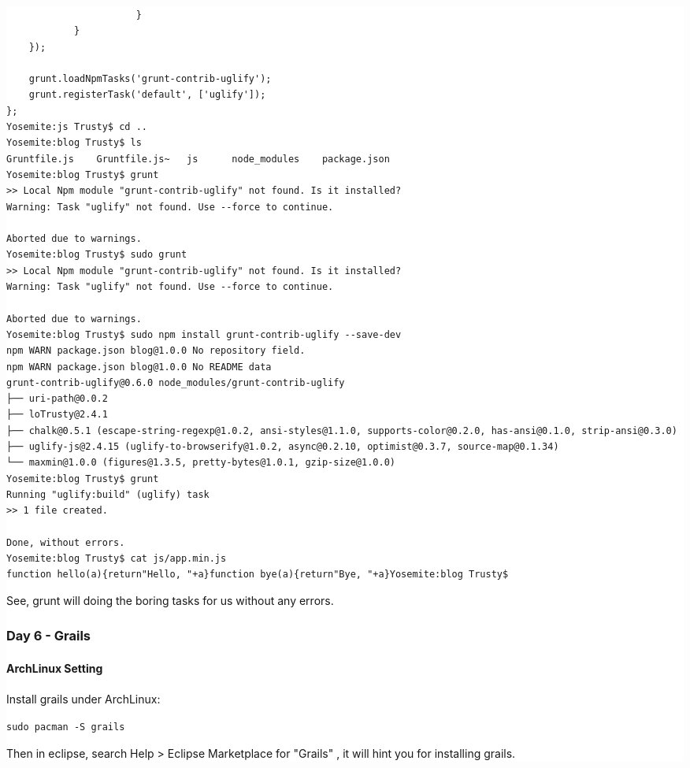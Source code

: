 ```
				       }
			}
	});

	grunt.loadNpmTasks('grunt-contrib-uglify');
	grunt.registerTask('default', ['uglify']);
};
Yosemite:js Trusty$ cd ..
Yosemite:blog Trusty$ ls
Gruntfile.js	Gruntfile.js~	js		node_modules	package.json
Yosemite:blog Trusty$ grunt
>> Local Npm module "grunt-contrib-uglify" not found. Is it installed?
Warning: Task "uglify" not found. Use --force to continue.

Aborted due to warnings.
Yosemite:blog Trusty$ sudo grunt
>> Local Npm module "grunt-contrib-uglify" not found. Is it installed?
Warning: Task "uglify" not found. Use --force to continue.

Aborted due to warnings.
Yosemite:blog Trusty$ sudo npm install grunt-contrib-uglify --save-dev
npm WARN package.json blog@1.0.0 No repository field.
npm WARN package.json blog@1.0.0 No README data
grunt-contrib-uglify@0.6.0 node_modules/grunt-contrib-uglify
├── uri-path@0.0.2
├── loTrusty@2.4.1
├── chalk@0.5.1 (escape-string-regexp@1.0.2, ansi-styles@1.1.0, supports-color@0.2.0, has-ansi@0.1.0, strip-ansi@0.3.0)
├── uglify-js@2.4.15 (uglify-to-browserify@1.0.2, async@0.2.10, optimist@0.3.7, source-map@0.1.34)
└── maxmin@1.0.0 (figures@1.3.5, pretty-bytes@1.0.1, gzip-size@1.0.0)
Yosemite:blog Trusty$ grunt
Running "uglify:build" (uglify) task
>> 1 file created.

Done, without errors.
Yosemite:blog Trusty$ cat js/app.min.js
function hello(a){return"Hello, "+a}function bye(a){return"Bye, "+a}Yosemite:blog Trusty$

```
See, grunt will doing the boring tasks for us without any errors.     

### Day 6 - Grails
#### ArchLinux Setting
Install grails under ArchLinux:     

```
sudo pacman -S grails

```
Then in eclipse, search Help > Eclipse Marketplace for "Grails" , it will hint you for installing grails.      
